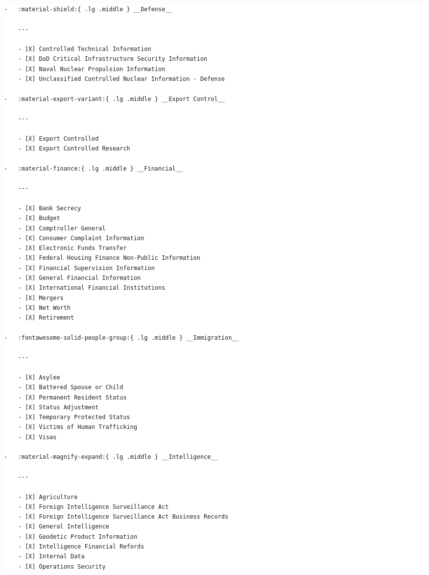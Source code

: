     -   :material-shield:{ .lg .middle } __Defense__

        ---

        - [X] Controlled Technical Information
        - [X] DoD Critical Infrastructure Security Information
        - [X] Naval Nuclear Propulsion Information
        - [X] Unclassified Controlled Nuclear Information - Defense

    -   :material-export-variant:{ .lg .middle } __Export Control__

        ---

        - [X] Export Controlled
        - [X] Export Controlled Research

    -   :material-finance:{ .lg .middle } __Financial__

        ---

        - [X] Bank Secrecy
        - [X] Budget
        - [X] Comptroller General
        - [X] Consumer Complaint Information
        - [X] Electronic Funds Transfer
        - [X] Federal Housing Finance Non-Public Information
        - [X] Financial Supervision Information
        - [X] General Financial Information
        - [X] International Financial Institutions
        - [X] Mergers
        - [X] Net Worth
        - [X] Retirement

    -   :fontawesome-solid-people-group:{ .lg .middle } __Immigration__

        ---

        - [X] Asylee
        - [X] Battered Spouse or Child
        - [X] Permanent Resident Status
        - [X] Status Adjustment
        - [X] Temporary Protected Status
        - [X] Victims of Human Trafficking
        - [X] Visas

    -   :material-magnify-expand:{ .lg .middle } __Intelligence__

        ---

        - [X] Agriculture
        - [X] Foreign Intelligence Surveillance Act
        - [X] Foreign Intelligence Surveillance Act Business Records
        - [X] General Intelligence
        - [X] Geodetic Product Information
        - [X] Intelligence Financial Refords
        - [X] Internal Data
        - [X] Operations Security
    